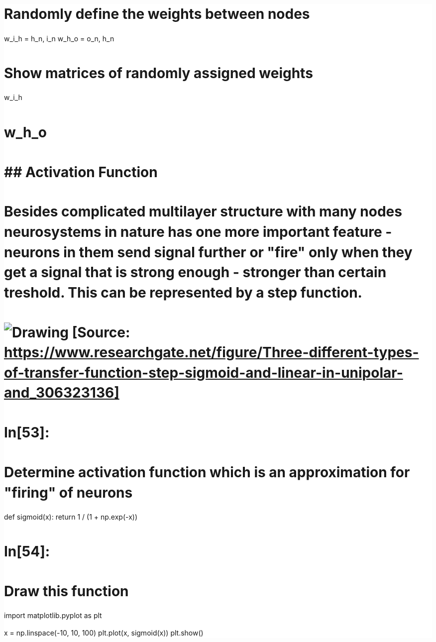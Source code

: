 # Randomly define the weights between nodes 
w_i_h = h_n, i_n
w_h_o = o_n, h_n

# Show matrices of randomly assigned weights
w_i_h
# w_h_o


# ## Activation Function

# Besides complicated multilayer structure with many nodes neurosystems in nature has one more important feature - neurons in them send signal further or "fire" only when they get a signal that is strong enough - stronger than certain treshold. This can be represented by a step function.

# <img src="pics/step_function.png" alt="Drawing" style="width: 700px;"/> [Source: https://www.researchgate.net/figure/Three-different-types-of-transfer-function-step-sigmoid-and-linear-in-unipolar-and_306323136]

# In[53]:

# Determine activation function which is an approximation for "firing" of neurons
def sigmoid(x):
    return 1 / (1 + np.exp(-x))


# In[54]:

# Draw this function
import matplotlib.pyplot as plt

x = np.linspace(-10, 10, 100)
plt.plot(x, sigmoid(x))
plt.show()
 
 
</code>
